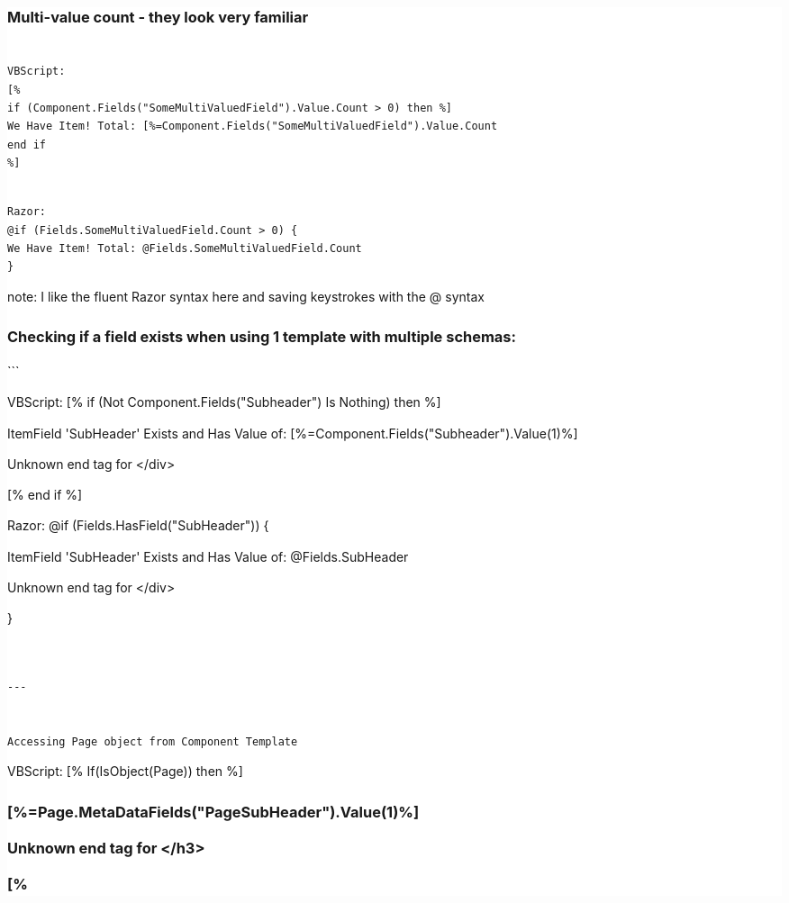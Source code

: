 <h3>Multi-value count - they look very familiar</h3>

```

VBScript:
[%
if (Component.Fields("SomeMultiValuedField").Value.Count > 0) then %]
We Have Item! Total: [%=Component.Fields("SomeMultiValuedField").Value.Count
end if
%]
```
```

Razor:
@if (Fields.SomeMultiValuedField.Count > 0) {
We Have Item! Total: @Fields.SomeMultiValuedField.Count
}
```

note: I like the fluent Razor syntax here and saving keystrokes with the @ syntax

<h3>Checking if a field exists when using 1 template with multiple schemas:</h3>
```

VBScript:
[%
if (Not Component.Fields("Subheader") Is Nothing) then
%]
<div>ItemField 'SubHeader' Exists and Has Value of:
[%=Component.Fields("Subheader").Value(1)%]

Unknown end tag for &lt;/div&gt;


[%
end if
%]
```
```

Razor:
@if (Fields.HasField("SubHeader")) {
<div>ItemField 'SubHeader' Exists and Has Value of:
@Fields.SubHeader

Unknown end tag for &lt;/div&gt;


}
```


---


Accessing Page object from Component Template
```

VBScript:
[%
If(IsObject(Page)) then
%]
<h3>[%=Page.MetaDataFields("PageSubHeader").Value(1)%]

Unknown end tag for &lt;/h3&gt;


[%
```